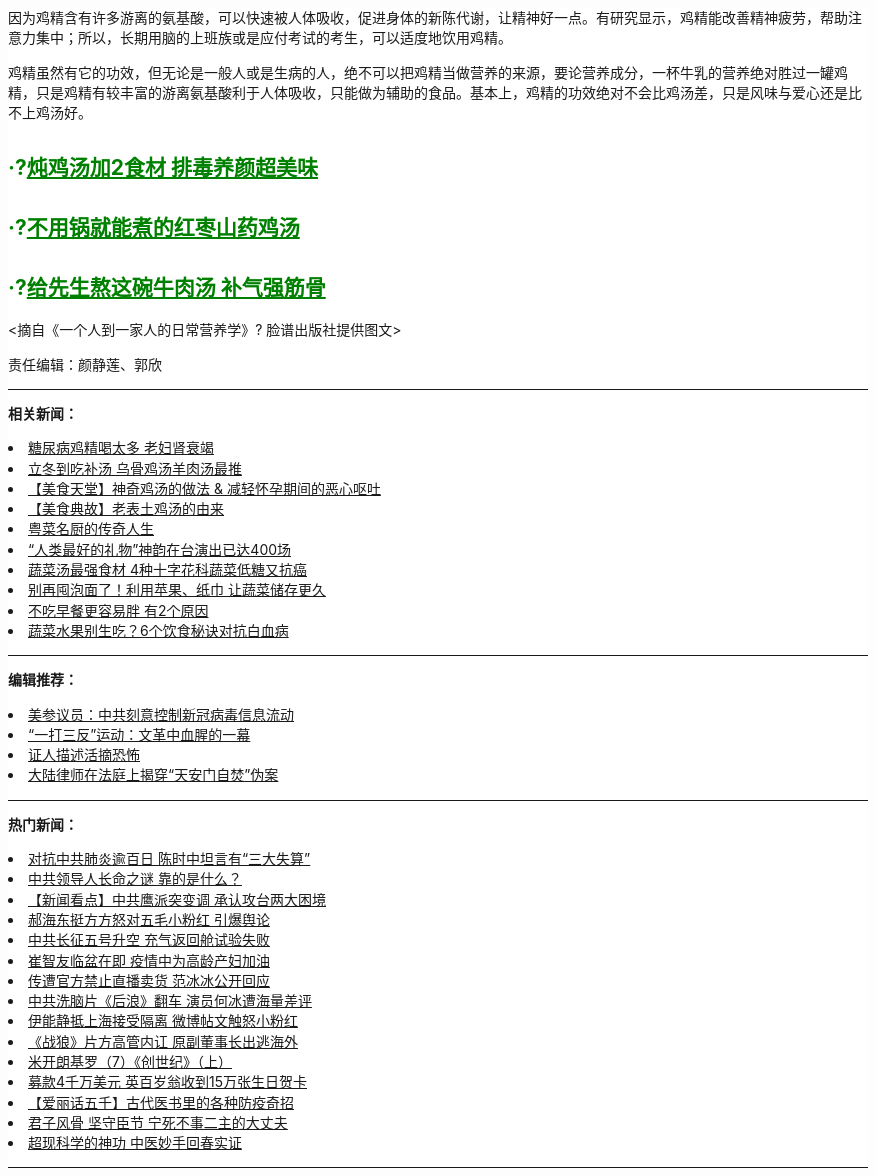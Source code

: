 <p>因为鸡精含有许多游离的氨基酸，可以快速被人体吸收，促进身体的新陈代谢，让精神好一点。有研究显示，鸡精能改善精神疲劳，帮助注意力集中；所以，长期用脑的上班族或是应付考试的考生，可以适度地饮用鸡精。</p>
<p>鸡精虽然有它的功效，但无论是一般人或是生病的人，绝不可以把鸡精当做营养的来源，要论营养成分，一杯牛乳的营养绝对胜过一罐鸡精，只是鸡精有较丰富的游离氨基酸利于人体吸收，只能做为辅助的食品。基本上，鸡精的功效绝对不会比鸡汤差，只是风味与爱心还是比不上鸡汤好。</p>
<h2><span style="color: #008000;">·?<a style="color: #008000;" href="/gb/18/3/4/n10190442.md#1" target="_blank" rel="noopener noreferrer">炖鸡汤加2食材 排毒养颜超美味</a></span></h2>
<h2><span style="color: #008000;">·?<a style="color: #008000;" href="/gb/17/12/9/n9942407.md#1">不用锅就能煮的红枣山药鸡汤</a></span></h2>
<h2><span style="color: #008000;">·?<a style="color: #008000;" href="/gb/18/3/11/n10209086.md#1" target="_blank" rel="noopener noreferrer">给先生熬这碗牛肉汤 补气强筋骨</a></span></h2>
<p>&lt;摘自《一个人到一家人的日常营养学》? 脸谱出版社提供图文&gt;</p>
<p>责任编辑：颜静莲、郭欣</p>

<hr>


<strong>相关新闻：</strong>
<li><a href="/gb/12/3/8/n3534078.md#1">糖尿病鸡精喝太多  老妇肾衰竭</a></li>
<li><a href="/gb/16/11/7/n8466706.md#1">立冬到吃补汤 乌骨鸡汤羊肉汤最推</a></li>
<li><a href="/gb/16/12/26/n8632016.md#1">【美食天堂】神奇鸡汤的做法 & 减轻怀孕期间的恶心呕吐</a></li>
<li><a href="/gb/17/5/22/n9167589.md#1">【美食典故】老表土鸡汤的由来</a></li>
<li><a href="/gb/17/8/24/n9563504.md#1">粤菜名厨的传奇人生</a></li>
<li><a href="/gb/18/2/24/n10169343.md#1">“人类最好的礼物”神韵在台演出已达400场</a></li>
<li><a href="/gb/20/4/24/n12058755.md#1">蔬菜汤最强食材 4种十字花科蔬菜低糖又抗癌</a></li>
<li><a href="/gb/20/4/18/n12041974.md#1">别再囤泡面了！利用苹果、纸巾 让蔬菜储存更久</a></li>
<li><a href="/gb/20/4/22/n12052778.md#1">不吃早餐更容易胖 有2个原因</a></li>
<li><a href="/gb/20/4/18/n12041997.md#1">蔬菜水果别生吃？6个饮食秘诀对抗白血病</a></li>
<hr>


<strong>编辑推荐：</strong>
<li><a href="/gb/20/2/22/n11887949.md#1">美参议员：中共刻意控制新冠病毒信息流动</a></li>
<li><a href="/gb/18/2/16/n10147874.md#1" target="_blank">“一打三反”运动：文革中血腥的一幕</a></li><li><a href="/gb/16/8/7/n8177641.md?dfh#1" target="_blank">证人描述活摘恐怖</a></li><li><a href="/gb/16/4/11/n7544340.md#1" target="_blank">大陆律师在法庭上揭穿“天安门自焚”伪案</a></li>
<hr>

<strong>热门新闻：</strong>
<li><a href="/gb/20/5/7/n12089308.md#1">对抗中共肺炎逾百日 陈时中坦言有“三大失算”</a></li>
<li><a href="/gb/20/5/6/n12087962.md#1">中共领导人长命之谜 靠的是什么？</a></li>
<li><a href="/gb/20/5/6/n12087990.md#1">【新闻看点】中共鹰派突变调 承认攻台两大困境</a></li>
<li><a href="/gb/20/5/7/n12091281.md#1">郝海东挺方方怒对五毛小粉红 引爆舆论</a></li>
<li><a href="/gb/20/5/7/n12089087.md#1">中共长征五号升空 充气返回舱试验失败</a></li>
<li><a href="/gb/20/5/7/n12089652.md#1">崔智友临盆在即 疫情中为高龄产妇加油</a></li>
<li><a href="/gb/20/5/5/n12085409.md#1">传遭官方禁止直播卖货 范冰冰公开回应</a></li>
<li><a href="/gb/20/5/7/n12090922.md#1">中共洗脑片《后浪》翻车 演员何冰遭海量差评</a></li>
<li><a href="/gb/20/5/7/n12091172.md#1">伊能静抵上海接受隔离 微博帖文触怒小粉红</a></li>
<li><a href="/gb/20/5/6/n12088319.md#1">《战狼》片方高管内讧 原副董事长出逃海外</a></li>
<li><a href="/gb/13/3/31/n3835627.md#1">米开朗基罗（7）《创世纪》（上）</a></li>
<li><a href="/gb/20/5/6/n12087072.md#1">募款4千万美元 英百岁翁收到15万张生日贺卡</a></li>
<li><a href="/gb/20/5/3/n12079653.md#1">【爱丽话五千】古代医书里的各种防疫奇招</a></li>
<li><a href="/gb/20/5/5/n12085395.md#1">君子风骨 坚守臣节 宁死不事二主的大丈夫</a></li>
<li><a href="/gb/20/4/29/n12069593.md#1">超现科学的神功 中医妙手回春实证</a></li>
<hr>
